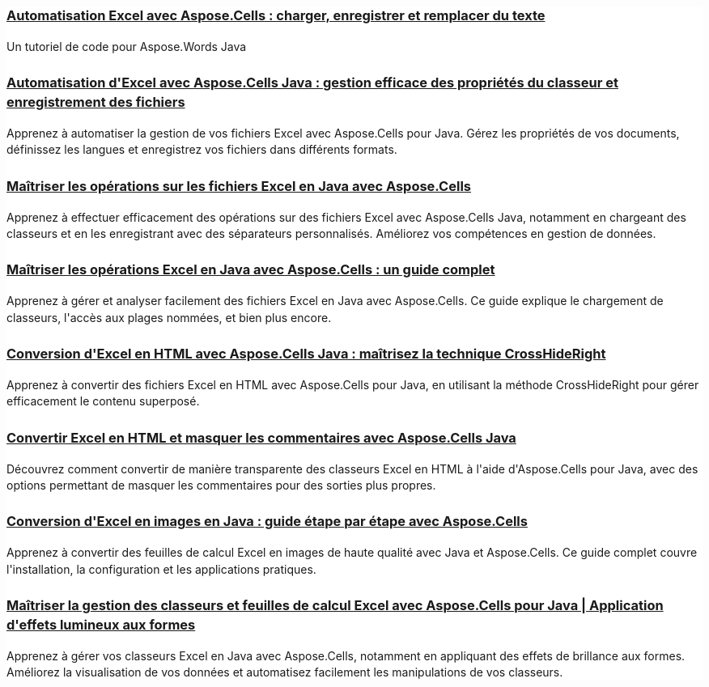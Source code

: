 ### [Automatisation Excel avec Aspose.Cells : charger, enregistrer et remplacer du texte](./excel-automation-aspose-cells-load-save-text/)
Un tutoriel de code pour Aspose.Words Java

### [Automatisation d'Excel avec Aspose.Cells Java : gestion efficace des propriétés du classeur et enregistrement des fichiers](./excel-automation-aspose-cells-manage-properties-save-files/)
Apprenez à automatiser la gestion de vos fichiers Excel avec Aspose.Cells pour Java. Gérez les propriétés de vos documents, définissez les langues et enregistrez vos fichiers dans différents formats.

### [Maîtriser les opérations sur les fichiers Excel en Java avec Aspose.Cells](./excel-file-operations-aspose-cells-java/)
Apprenez à effectuer efficacement des opérations sur des fichiers Excel avec Aspose.Cells Java, notamment en chargeant des classeurs et en les enregistrant avec des séparateurs personnalisés. Améliorez vos compétences en gestion de données.

### [Maîtriser les opérations Excel en Java avec Aspose.Cells : un guide complet](./excel-file-operations-java-aspose-cells-guide/)
Apprenez à gérer et analyser facilement des fichiers Excel en Java avec Aspose.Cells. Ce guide explique le chargement de classeurs, l'accès aux plages nommées, et bien plus encore.

### [Conversion d'Excel en HTML avec Aspose.Cells Java : maîtrisez la technique CrossHideRight](./excel-html-conversion-aspose-cells-java-crosshide-right/)
Apprenez à convertir des fichiers Excel en HTML avec Aspose.Cells pour Java, en utilisant la méthode CrossHideRight pour gérer efficacement le contenu superposé.

### [Convertir Excel en HTML et masquer les commentaires avec Aspose.Cells Java](./excel-html-conversion-hide-comments-aspose-cells-java/)
Découvrez comment convertir de manière transparente des classeurs Excel en HTML à l'aide d'Aspose.Cells pour Java, avec des options permettant de masquer les commentaires pour des sorties plus propres.

### [Conversion d'Excel en images en Java : guide étape par étape avec Aspose.Cells](./excel-image-conversion-aspose-cells-java/)
Apprenez à convertir des feuilles de calcul Excel en images de haute qualité avec Java et Aspose.Cells. Ce guide complet couvre l'installation, la configuration et les applications pratiques.

### [Maîtriser la gestion des classeurs et feuilles de calcul Excel avec Aspose.Cells pour Java | Application d'effets lumineux aux formes](./excel-management-aspose-cells-java-glow-effects/)
Apprenez à gérer vos classeurs Excel en Java avec Aspose.Cells, notamment en appliquant des effets de brillance aux formes. Améliorez la visualisation de vos données et automatisez facilement les manipulations de vos classeurs.
